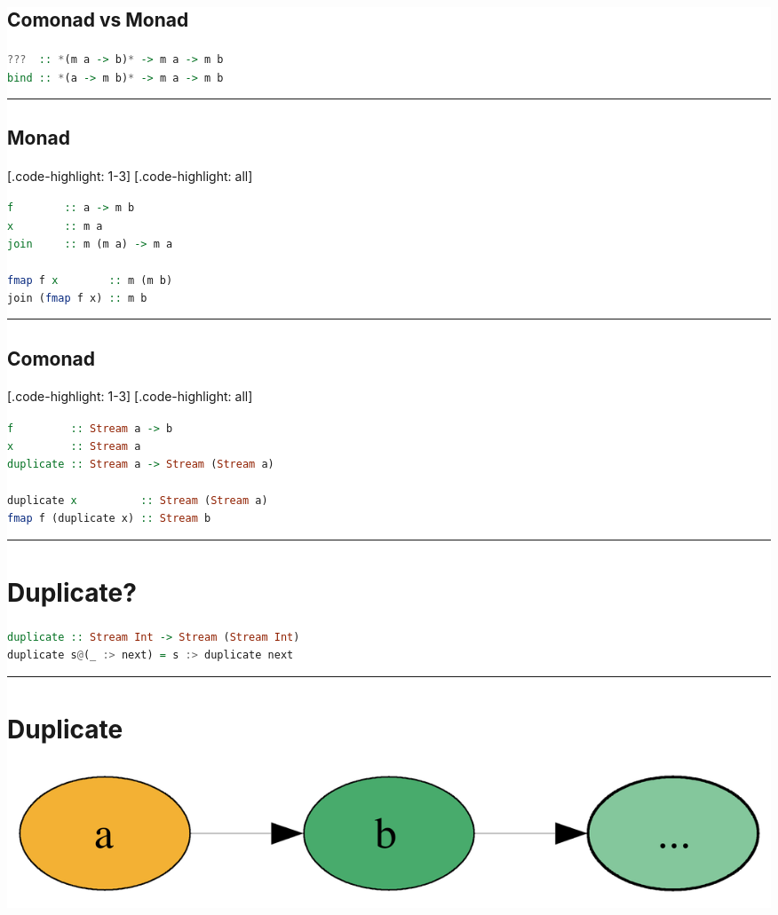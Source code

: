 ## Comonad vs Monad
```haskell
???  :: *(m a -> b)* -> m a -> m b
bind :: *(a -> m b)* -> m a -> m b
```

---

## Monad

[.code-highlight: 1-3]
[.code-highlight: all]
```haskell
f        :: a -> m b
x        :: m a
join     :: m (m a) -> m a

fmap f x        :: m (m b)
join (fmap f x) :: m b
```

---

## Comonad

[.code-highlight: 1-3]
[.code-highlight: all]
```haskell
f         :: Stream a -> b
x         :: Stream a
duplicate :: Stream a -> Stream (Stream a)

duplicate x          :: Stream (Stream a)
fmap f (duplicate x) :: Stream b
```

---

# Duplicate?

```haskell
duplicate :: Stream Int -> Stream (Stream Int)
duplicate s@(_ :> next) = s :> duplicate next
```

---

# Duplicate

![inline](./images/stream.png)